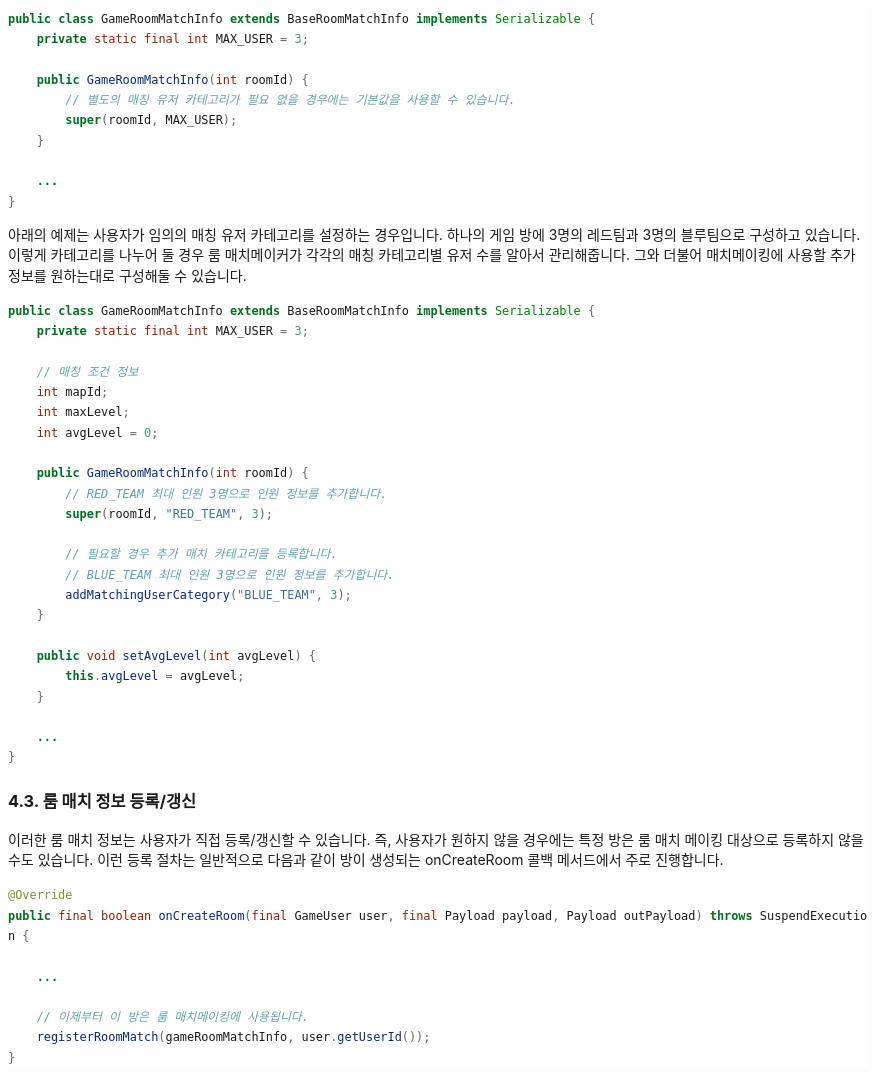```java
public class GameRoomMatchInfo extends BaseRoomMatchInfo implements Serializable {
	private static final int MAX_USER = 3;
	
	public GameRoomMatchInfo(int roomId) {
		// 별도의 매칭 유저 카테고리가 필요 없을 경우에는 기본값을 사용할 수 있습니다.
    	super(roomId, MAX_USER);
	}
    
    ...
}
```


아래의 예제는 사용자가 임의의 매칭 유저 카테고리를 설정하는 경우입니다. 하나의 게임 방에 3명의 레드팀과 3명의 블루팀으로 구성하고 있습니다. 이렇게 카테고리를 나누어 둘 경우 룸 매치메이커가 각각의 매칭 카테고리별 유저 수를 알아서 관리해줍니다. 그와 더불어 매치메이킹에 사용할 추가 정보를 원하는대로 구성해둘 수 있습니다.

```java
public class GameRoomMatchInfo extends BaseRoomMatchInfo implements Serializable {    
    private static final int MAX_USER = 3;

	// 매칭 조건 정보
	int mapId;
    int maxLevel;
	int avgLevel = 0;
    
	public GameRoomMatchInfo(int roomId) {
		// RED_TEAM 최대 인원 3명으로 인원 정보를 추가합니다.
    	super(roomId, "RED_TEAM", 3);
        
        // 필요할 경우 추가 매치 카테고리를 등록합니다.
        // BLUE_TEAM 최대 인원 3명으로 인원 정보를 추가합니다.
		addMatchingUserCategory("BLUE_TEAM", 3);
	}
    
    public void setAvgLevel(int avgLevel) {
		this.avgLevel = avgLevel;
	}
    
    ...
}
```



### 4.3. 룸 매치 정보 등록/갱신

이러한 룸 매치 정보는 사용자가 직접 등록/갱신할 수 있습니다. 즉, 사용자가 원하지 않을 경우에는 특정 방은 룸 매치 메이킹 대상으로 등록하지 않을 수도 있습니다. 이런 등록 절차는 일반적으로 다음과 같이 방이 생성되는 onCreateRoom 콜백 메서드에서 주로 진행합니다.

```java
@Override
public final boolean onCreateRoom(final GameUser user, final Payload payload, Payload outPayload) throws SuspendExecution {
    
    ...
        
	// 이제부터 이 방은 룸 매치메이킹에 사용됩니다.
	registerRoomMatch(gameRoomMatchInfo, user.getUserId());
}
```
